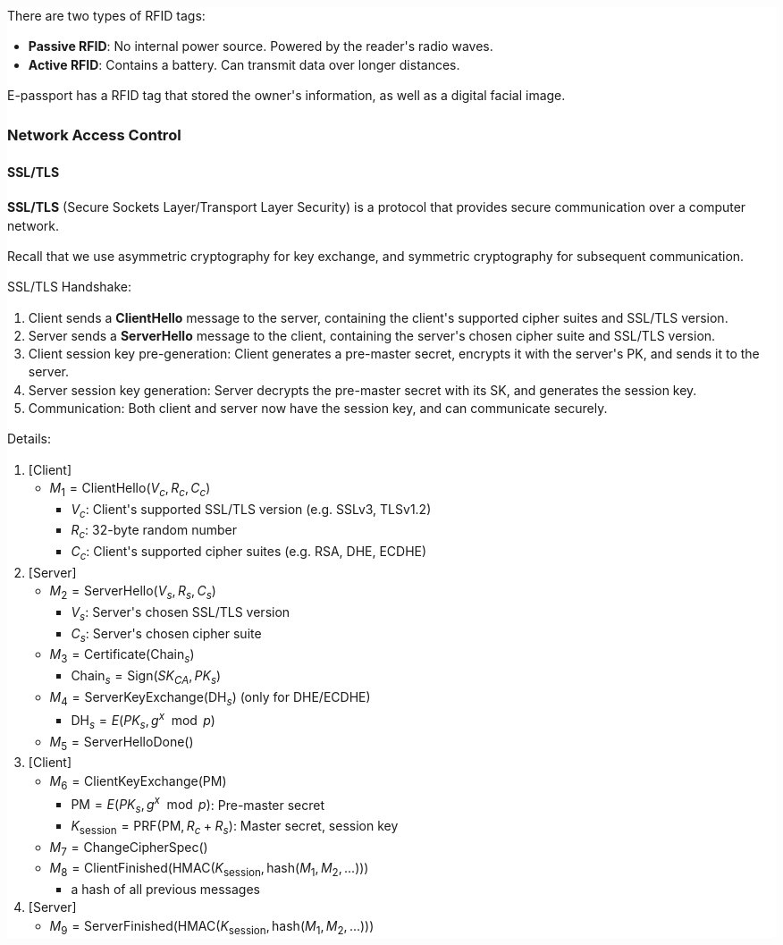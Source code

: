 There are two types of RFID tags:

- **Passive RFID**: No internal power source. Powered by the reader's radio waves.
- **Active RFID**: Contains a battery. Can transmit data over longer distances.

E-passport has a RFID tag that stored the owner's information, as well as a digital facial image.

### Network Access Control

#### SSL/TLS

**SSL/TLS** (Secure Sockets Layer/Transport Layer Security) is a protocol that provides secure communication over a computer network.

Recall that we use asymmetric cryptography for key exchange, and symmetric cryptography for subsequent communication.

SSL/TLS Handshake:

1. Client sends a **ClientHello** message to the server, containing the client's supported cipher suites and SSL/TLS version.
2. Server sends a **ServerHello** message to the client, containing the server's chosen cipher suite and SSL/TLS version.
3. Client session key pre-generation: Client generates a pre-master secret, encrypts it with the server's PK, and sends it to the server.
4. Server session key generation: Server decrypts the pre-master secret with its SK, and generates the session key.
5. Communication: Both client and server now have the session key, and can communicate securely.

Details:

1. [Client] 
    - $M_1=\text{ClientHello}(V_c, R_c, C_c)$
        - $V_c$: Client's supported SSL/TLS version (e.g. SSLv3, TLSv1.2)
        - $R_c$: 32-byte random number
        - $C_c$: Client's supported cipher suites (e.g. RSA, DHE, ECDHE)
2. [Server]
    - $M_2=\text{ServerHello}(V_s, R_s, C_s)$
        - $V_s$: Server's chosen SSL/TLS version
        - $C_s$: Server's chosen cipher suite
    - $M_3=\text{Certificate}(\text{Chain}_s)$
        - $\text{Chain}_s = \text{Sign}(SK_{CA}, PK_s)$
    - $M_4=\text{ServerKeyExchange}(\text{DH}_s)$ (only for DHE/ECDHE)
        - $\text{DH}_s = E(PK_s, g^x \mod p)$
    - $M_5=\text{ServerHelloDone}()$
3. [Client]
    - $M_6=\text{ClientKeyExchange}(\text{PM})$
        - $\text{PM} = E(PK_s, g^x \mod p)$: Pre-master secret
        - $K_\text{session} = \text{PRF}(\text{PM}, R_c + R_s)$: Master secret, session key
    - $M_7=\text{ChangeCipherSpec}()$
    - $M_8=\text{ClientFinished}(\text{HMAC}(K_\text{session}, \text{hash}(M_1, M_2, ...)))$
        - a hash of all previous messages
4. [Server]
    - $M_9=\text{ServerFinished}(\text{HMAC}(K_\text{session}, \text{hash}(M_1, M_2, ...)))$
